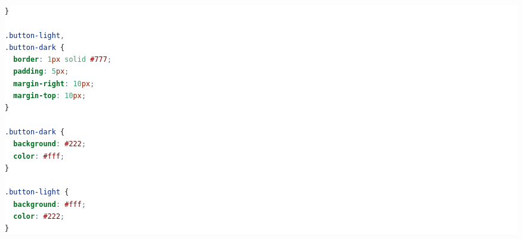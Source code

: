 ```css
}

.button-light,
.button-dark {
  border: 1px solid #777;
  padding: 5px;
  margin-right: 10px;
  margin-top: 10px;
}

.button-dark {
  background: #222;
  color: #fff;
}

.button-light {
  background: #fff;
  color: #222;
}
```

</Sandpack>
